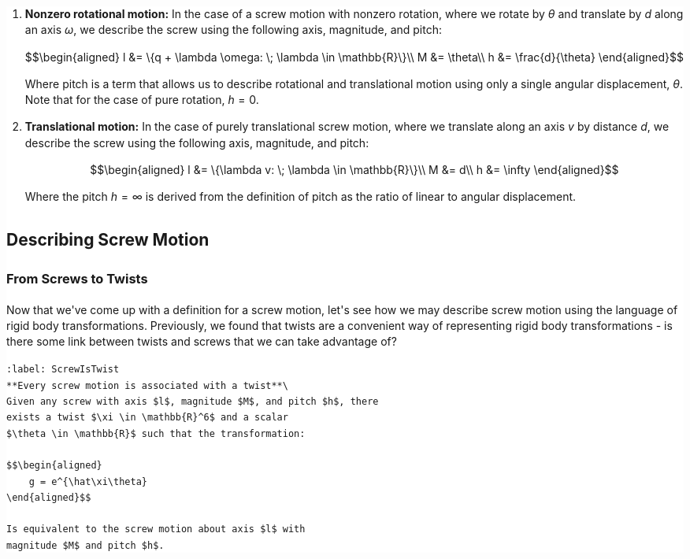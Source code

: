 1.  **Nonzero rotational motion:** In the case of a screw motion with
    nonzero rotation, where we rotate by $\theta$ and translate by $d$
    along an axis $\omega$, we describe the screw using the following
    axis, magnitude, and pitch: 
    
    $$\begin{aligned}
            l &=  \{q + \lambda \omega: \; \lambda \in \mathbb{R}\}\\
            M &= \theta\\
            h &= \frac{d}{\theta}
    \end{aligned}$$ 
    
    Where pitch is a term that allows us to describe
    rotational and translational motion using only a single angular
    displacement, $\theta$.\
    Note that for the case of pure rotation, $h = 0$.

2.  **Translational motion:** In the case of purely translational screw
    motion, where we translate along an axis $v$ by distance $d$, we
    describe the screw using the following axis, magnitude, and pitch:

    $$\begin{aligned}
            l &=  \{\lambda v: \; \lambda \in \mathbb{R}\}\\
            M &= d\\
            h &= \infty
    \end{aligned}$$ 
    
    Where the pitch $h = \infty$ is derived from the
    definition of pitch as the ratio of linear to angular displacement.

## Describing Screw Motion

### From Screws to Twists

Now that we've come up with a definition for a screw motion, let's see
how we may describe screw motion using the language of rigid body
transformations. Previously, we found that twists are a convenient way
of representing rigid body transformations - is there some link between
twists and screws that we can take advantage of?

```{prf:proposition}
:label: ScrewIsTwist
**Every screw motion is associated with a twist**\
Given any screw with axis $l$, magnitude $M$, and pitch $h$, there
exists a twist $\xi \in \mathbb{R}^6$ and a scalar
$\theta \in \mathbb{R}$ such that the transformation: 

$$\begin{aligned}
    g = e^{\hat\xi\theta}
\end{aligned}$$ 

Is equivalent to the screw motion about axis $l$ with
magnitude $M$ and pitch $h$.
```
